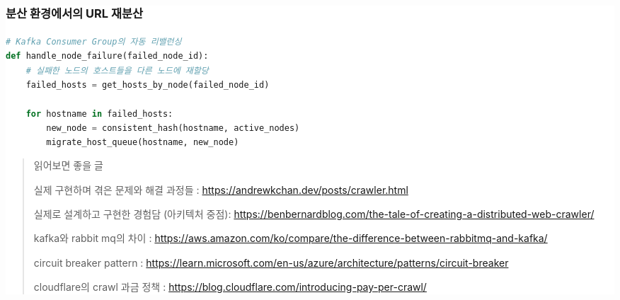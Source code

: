 ### 분산 환경에서의 URL 재분산

```python
# Kafka Consumer Group의 자동 리밸런싱
def handle_node_failure(failed_node_id):
    # 실패한 노드의 호스트들을 다른 노드에 재할당
    failed_hosts = get_hosts_by_node(failed_node_id)
    
    for hostname in failed_hosts:
        new_node = consistent_hash(hostname, active_nodes)
        migrate_host_queue(hostname, new_node)
```

> 읽어보면 좋을 글
> 
> 실제 구현하며 겪은 문제와 해결 과정들 : https://andrewkchan.dev/posts/crawler.html
> 
> 실제로 설계하고 구현한 경험담 (아키텍처 중점): https://benbernardblog.com/the-tale-of-creating-a-distributed-web-crawler/
>
> kafka와 rabbit mq의 차이 : https://aws.amazon.com/ko/compare/the-difference-between-rabbitmq-and-kafka/
>
> circuit breaker pattern : https://learn.microsoft.com/en-us/azure/architecture/patterns/circuit-breaker
>
> cloudflare의 crawl 과금 정책 : https://blog.cloudflare.com/introducing-pay-per-crawl/